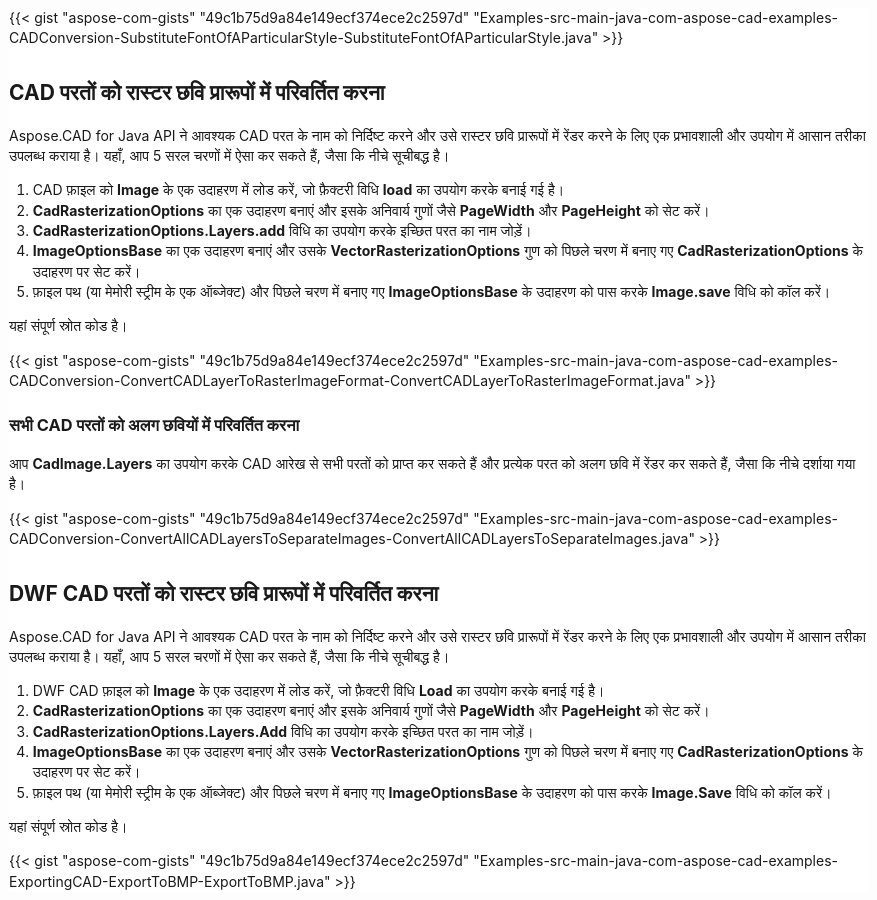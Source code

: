 {{< gist "aspose-com-gists" "49c1b75d9a84e149ecf374ece2c2597d" "Examples-src-main-java-com-aspose-cad-examples-CADConversion-SubstituteFontOfAParticularStyle-SubstituteFontOfAParticularStyle.java" >}}




## **CAD परतों को रास्टर छवि प्रारूपों में परिवर्तित करना**
Aspose.CAD for Java API ने आवश्यक CAD परत के नाम को निर्दिष्ट करने और उसे रास्टर छवि प्रारूपों में रेंडर करने के लिए एक प्रभावशाली और उपयोग में आसान तरीका उपलब्ध कराया है। यहाँ, आप 5 सरल चरणों में ऐसा कर सकते हैं, जैसा कि नीचे सूचीबद्ध है।

1. CAD फ़ाइल को **Image** के एक उदाहरण में लोड करें, जो फ़ैक्टरी विधि **load** का उपयोग करके बनाई गई है।
1. **CadRasterizationOptions** का एक उदाहरण बनाएं और इसके अनिवार्य गुणों जैसे **PageWidth** और **PageHeight** को सेट करें।
1. **CadRasterizationOptions.Layers.add** विधि का उपयोग करके इच्छित परत का नाम जोड़ें।
1. **ImageOptionsBase** का एक उदाहरण बनाएं और उसके **VectorRasterizationOptions** गुण को पिछले चरण में बनाए गए **CadRasterizationOptions** के उदाहरण पर सेट करें।
1. फ़ाइल पथ (या मेमोरी स्ट्रीम के एक ऑब्जेक्ट) और पिछले चरण में बनाए गए **ImageOptionsBase** के उदाहरण को पास करके **Image.save** विधि को कॉल करें।

यहां संपूर्ण स्रोत कोड है।

{{< gist "aspose-com-gists" "49c1b75d9a84e149ecf374ece2c2597d" "Examples-src-main-java-com-aspose-cad-examples-CADConversion-ConvertCADLayerToRasterImageFormat-ConvertCADLayerToRasterImageFormat.java" >}}




### **सभी CAD परतों को अलग छवियों में परिवर्तित करना**
आप **CadImage.Layers** का उपयोग करके CAD आरेख से सभी परतों को प्राप्त कर सकते हैं और प्रत्येक परत को अलग छवि में रेंडर कर सकते हैं, जैसा कि नीचे दर्शाया गया है।

{{< gist "aspose-com-gists" "49c1b75d9a84e149ecf374ece2c2597d" "Examples-src-main-java-com-aspose-cad-examples-CADConversion-ConvertAllCADLayersToSeparateImages-ConvertAllCADLayersToSeparateImages.java" >}}


## **DWF CAD परतों को रास्टर छवि प्रारूपों में परिवर्तित करना**
Aspose.CAD for Java API ने आवश्यक CAD परत के नाम को निर्दिष्ट करने और उसे रास्टर छवि प्रारूपों में रेंडर करने के लिए एक प्रभावशाली और उपयोग में आसान तरीका उपलब्ध कराया है। यहाँ, आप 5 सरल चरणों में ऐसा कर सकते हैं, जैसा कि नीचे सूचीबद्ध है।

1. DWF CAD फ़ाइल को **Image** के एक उदाहरण में लोड करें, जो फ़ैक्टरी विधि **Load** का उपयोग करके बनाई गई है।
1. **CadRasterizationOptions** का एक उदाहरण बनाएं और इसके अनिवार्य गुणों जैसे **PageWidth** और **PageHeight** को सेट करें।
1. **CadRasterizationOptions.Layers.Add** विधि का उपयोग करके इच्छित परत का नाम जोड़ें।
1. **ImageOptionsBase** का एक उदाहरण बनाएं और उसके **VectorRasterizationOptions** गुण को पिछले चरण में बनाए गए **CadRasterizationOptions** के उदाहरण पर सेट करें।
1. फ़ाइल पथ (या मेमोरी स्ट्रीम के एक ऑब्जेक्ट) और पिछले चरण में बनाए गए **ImageOptionsBase** के उदाहरण को पास करके **Image.Save** विधि को कॉल करें।

यहां संपूर्ण स्रोत कोड है।

{{< gist "aspose-com-gists" "49c1b75d9a84e149ecf374ece2c2597d" "Examples-src-main-java-com-aspose-cad-examples-ExportingCAD-ExportToBMP-ExportToBMP.java" >}}
